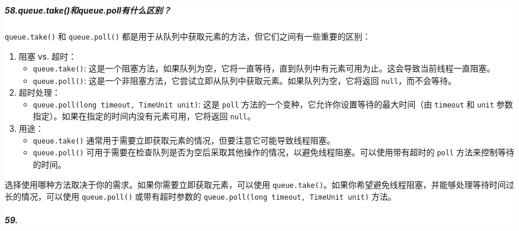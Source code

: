 



##### 58.queue.take()和queue.poll有什么区别？

`queue.take()` 和 `queue.poll()` 都是用于从队列中获取元素的方法，但它们之间有一些重要的区别：

1. 阻塞 vs. 超时：
   - `queue.take()`: 这是一个阻塞方法，如果队列为空，它将一直等待，直到队列中有元素可用为止。这会导致当前线程一直阻塞。
   - `queue.poll()`: 这是一个非阻塞方法，它尝试立即从队列中获取元素。如果队列为空，它将返回 `null`，而不会等待。
2. 超时处理：
   - `queue.poll(long timeout, TimeUnit unit)`: 这是 `poll` 方法的一个变种，它允许你设置等待的最大时间（由 `timeout` 和 `unit` 参数指定）。如果在指定的时间内没有元素可用，它将返回 `null`。
3. 用途：
   - `queue.take()` 通常用于需要立即获取元素的情况，但要注意它可能导致线程阻塞。
   - `queue.poll()` 可用于需要在检查队列是否为空后采取其他操作的情况，以避免线程阻塞。可以使用带有超时的 `poll` 方法来控制等待的时间。

选择使用哪种方法取决于你的需求。如果你需要立即获取元素，可以使用 `queue.take()`。如果你希望避免线程阻塞，并能够处理等待时间过长的情况，可以使用 `queue.poll()` 或带有超时参数的 `queue.poll(long timeout, TimeUnit unit)` 方法。



##### 59.
